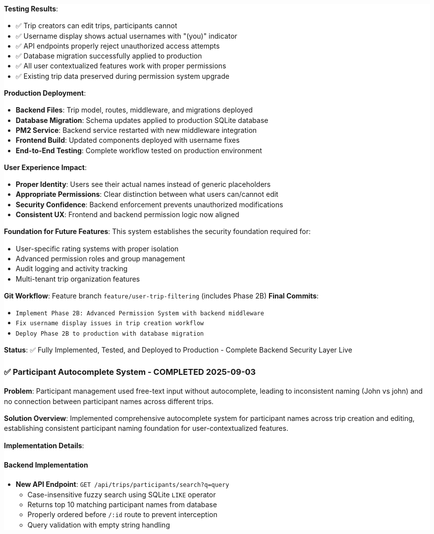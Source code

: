 **Testing Results**:
- ✅ Trip creators can edit trips, participants cannot
- ✅ Username display shows actual usernames with "(you)" indicator
- ✅ API endpoints properly reject unauthorized access attempts  
- ✅ Database migration successfully applied to production
- ✅ All user contextualized features work with proper permissions
- ✅ Existing trip data preserved during permission system upgrade

**Production Deployment**:
- **Backend Files**: Trip model, routes, middleware, and migrations deployed
- **Database Migration**: Schema updates applied to production SQLite database  
- **PM2 Service**: Backend service restarted with new middleware integration
- **Frontend Build**: Updated components deployed with username fixes
- **End-to-End Testing**: Complete workflow tested on production environment

**User Experience Impact**:
- **Proper Identity**: Users see their actual names instead of generic placeholders
- **Appropriate Permissions**: Clear distinction between what users can/cannot edit
- **Security Confidence**: Backend enforcement prevents unauthorized modifications
- **Consistent UX**: Frontend and backend permission logic now aligned

**Foundation for Future Features**:
This system establishes the security foundation required for:
- User-specific rating systems with proper isolation
- Advanced permission roles and group management
- Audit logging and activity tracking
- Multi-tenant trip organization features

**Git Workflow**: Feature branch `feature/user-trip-filtering` (includes Phase 2B)
**Final Commits**: 
- `Implement Phase 2B: Advanced Permission System with backend middleware`
- `Fix username display issues in trip creation workflow`
- `Deploy Phase 2B to production with database migration`

**Status**: ✅ Fully Implemented, Tested, and Deployed to Production - Complete Backend Security Layer Live

### ✅ **Participant Autocomplete System** - COMPLETED 2025-09-03

**Problem**: Participant management used free-text input without autocomplete, leading to inconsistent naming (John vs john) and no connection between participant names across different trips.

**Solution Overview**: Implemented comprehensive autocomplete system for participant names across trip creation and editing, establishing consistent participant naming foundation for user-contextualized features.

**Implementation Details**:

#### **Backend Implementation**
- **New API Endpoint**: `GET /api/trips/participants/search?q=query`
  - Case-insensitive fuzzy search using SQLite `LIKE` operator
  - Returns top 10 matching participant names from database
  - Properly ordered before `/:id` route to prevent interception
  - Query validation with empty string handling
